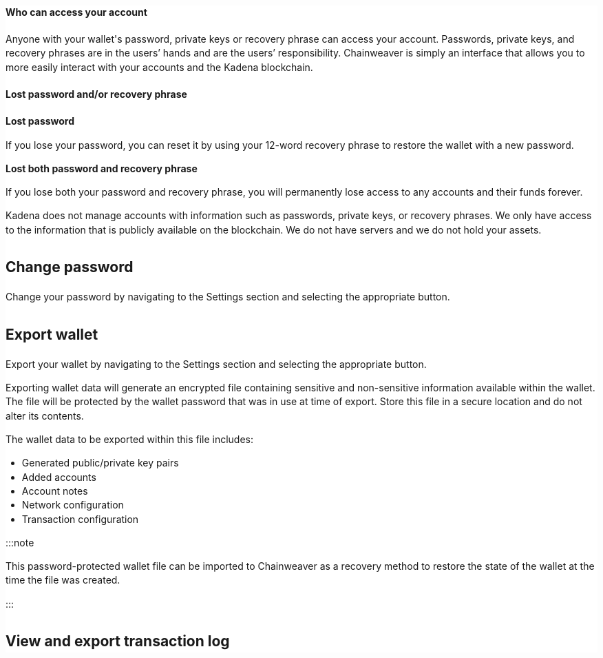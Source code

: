 #### Who can access your account <a href="#who-can-access-your-account" id="who-can-access-your-account"></a>

Anyone with your wallet's password, private keys or recovery phrase can access your account. Passwords, private keys, and recovery phrases are in the users’ hands and are the users’ responsibility. Chainweaver is simply an interface that allows you to more easily interact with your accounts and the Kadena blockchain.

#### Lost password and/or recovery phrase <a href="#lost-password-andor-recovery-phrase" id="lost-password-andor-recovery-phrase"></a>

**Lost password**

If you lose your password, you can reset it by using your 12-word recovery phrase to restore the wallet with a new password.

**Lost both password and recovery phrase**

If you lose both your password and recovery phrase, you will permanently lose access to any accounts and their funds forever.

Kadena does not manage accounts with information such as passwords, private keys, or recovery phrases. We only have access to the information that is publicly available on the blockchain. We do not have servers and we do not hold your assets.

## Change password <a href="#change-password" id="change-password"></a>

Change your password by navigating to the Settings section and selecting the appropriate button.

## Export wallet <a href="#export-wallet" id="export-wallet"></a>

Export your wallet by navigating to the Settings section and selecting the appropriate button.

Exporting wallet data will generate an encrypted file containing sensitive and non-sensitive information available within the wallet. The file will be protected by the wallet password that was in use at time of export. Store this file in a secure location and do not alter its contents.

The wallet data to be exported within this file includes:

- Generated public/private key pairs
- Added accounts
- Account notes
- Network configuration
- Transaction configuration

:::note

This password-protected wallet file can be imported to Chainweaver as a recovery method to restore the state of the wallet at the time the file was created.

:::

## View and export transaction log <a href="#view-and-export-transaction-log" id="view-and-export-transaction-log"></a>
